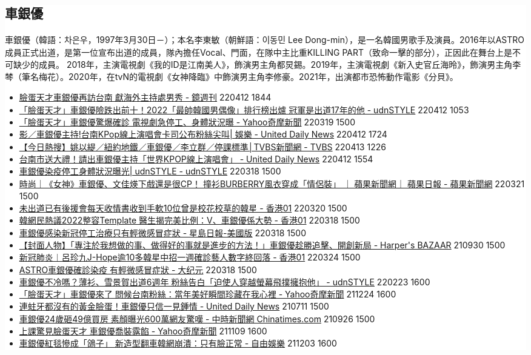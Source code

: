 ## 車銀優

車銀優（韓語：차은우，1997年3月30日－）；本名李東敏（朝鮮語：이동민 Lee Dong-min），是一名韓國男歌手及演員。2016年以ASTRO成員正式出道，是第一位宣布出道的成員，隊內擔任Vocal、門面，在隊中主比重KILLING PART（致命一擊的部分），正因此在舞台上是不可缺少的成員。
2018年，主演電視劇《我的ID是江南美人》，飾演男主角都炅錫。2019年，主演電視劇《新入史官丘海昤》，飾演男主角李棽（筆名梅花）。2020年，在tvN的電視劇《女神降臨》中飾演男主角李修豪。2021年，出演都市恐怖動作電影《分貝》。
- [臉蛋天才車銀優再訪台南 獻海外主持處男秀 - 鏡週刊](https://www.mirrormedia.mg/story/20220412ent041/ "臉蛋天才車銀優再訪台南 獻海外主持處男秀 - 鏡週刊") 220412 1844
- [「臉蛋天才」車銀優險跌出前十！2022「最帥韓國男偶像」排行榜出爐 冠軍是出道17年的他 - udnSTYLE](https://style.udn.com/style/story/8065/6232468 "「臉蛋天才」車銀優險跌出前十！2022「最帥韓國男偶像」排行榜出爐 冠軍是出道17年的他 - udnSTYLE") 220412 1053
- [「臉蛋天才」車銀優驚爆確診 電視劇急停工、身體狀況曝 - Yahoo奇摩新聞](https://tw.news.yahoo.com/%E8%87%89%E8%9B%8B%E5%A4%A9%E6%89%8D-%E8%BB%8A%E9%8A%80%E5%84%AA%E9%A9%9A%E7%88%86%E7%A2%BA%E8%A8%BA-%E9%9B%BB%E8%A6%96%E5%8A%87%E6%80%A5%E5%81%9C%E5%B7%A5-%E8%BA%AB%E9%AB%94%E7%8B%80%E6%B3%81%E6%9B%9D-071744610.html "「臉蛋天才」車銀優驚爆確診 電視劇急停工、身體狀況曝 - Yahoo奇摩新聞") 220319 1500
- [影／車銀優主持!台南KPop線上演唱會卡司公布粉絲尖叫| 娛樂 - United Daily News](https://video.udn.com/news/1235221 "影／車銀優主持!台南KPop線上演唱會卡司公布粉絲尖叫| 娛樂 - United Daily News") 220412 1724
- [【今日熱搜】姚以緹／紐約地鐵／車銀優／李立群／停課標準│TVBS新聞網 - TVBS](https://news.tvbs.com.tw/life/1765224 "【今日熱搜】姚以緹／紐約地鐵／車銀優／李立群／停課標準│TVBS新聞網 - TVBS") 220413 1226
- [台南市送大禮！請出車銀優主持「世界KPOP線上演唱會」 - United Daily News](https://stars.udn.com/star/story/10092/6233598?from=udn-ch1_breaknews-1-cate8-news "台南市送大禮！請出車銀優主持「世界KPOP線上演唱會」 - United Daily News") 220412 1554
- [車銀優染疫停工身體狀況曝光| udnSTYLE - udnSTYLE](https://style.udn.com/style/story/8065/6175017 "車銀優染疫停工身體狀況曝光| udnSTYLE - udnSTYLE") 220318 1500
- [時尚｜《女神》車銀優、文佳煐下戲還是很CP！ 撞衫BURBERRY風衣穿成「情侶裝」 ｜ 蘋果新聞網｜ 蘋果日報 - 蘋果新聞網](https://tw.appledaily.com/entertainment/20220321/BL4U2AI7SRG7BD6AJ2HL3XAASM/ "時尚｜《女神》車銀優、文佳煐下戲還是很CP！ 撞衫BURBERRY風衣穿成「情侶裝」 ｜ 蘋果新聞網｜ 蘋果日報 - 蘋果新聞網") 220321 1500
- [未出道已有後援會每天收情書收到手軟10位曾是校花校草的韓星 - 香港01](https://www.hk01.com/%E9%96%8B%E7%BD%90/748158/%E6%9C%AA%E5%87%BA%E9%81%93%E5%B7%B2%E6%9C%89%E5%BE%8C%E6%8F%B4%E6%9C%83-%E6%AF%8F%E5%A4%A9%E6%94%B6%E6%83%85%E6%9B%B8%E6%94%B6%E5%88%B0%E6%89%8B%E8%BB%9F-10%E4%BD%8D%E6%9B%BE%E6%98%AF%E6%A0%A1%E8%8A%B1%E6%A0%A1%E8%8D%89%E7%9A%84%E9%9F%93%E6%98%9F "未出道已有後援會每天收情書收到手軟10位曾是校花校草的韓星 - 香港01") 220320 1500
- [韓網民熱議2022整容Template 醫生揭完美比例：V、車銀優係大勢 - 香港01](https://www.hk01.com/%E9%96%8B%E7%BD%90/748527/%E9%9F%93%E7%B6%B2%E6%B0%91%E7%86%B1%E8%AD%B02022%E6%95%B4%E5%AE%B9template-%E9%86%AB%E7%94%9F%E6%8F%AD%E5%AE%8C%E7%BE%8E%E6%AF%94%E4%BE%8B-v-%E8%BB%8A%E9%8A%80%E5%84%AA%E4%BF%82%E5%A4%A7%E5%8B%A2 "韓網民熱議2022整容Template 醫生揭完美比例：V、車銀優係大勢 - 香港01") 220318 1500
- [車銀優感染新冠停工治療只有輕微感冒症狀 - 星島日報-美國版](https://www.singtaousa.com/3982432 "車銀優感染新冠停工治療只有輕微感冒症狀 - 星島日報-美國版") 220318 1500
- [【封面人物】「專注於我想做的事、做得好的事就是進步的方法！」車銀優趁勝追擊、開創新局 - Harper's BAZAAR](https://www.harpersbazaar.com/tw/celebrity/celebritynews/g37798632/cha-eunwoo-2021-october-cover-story/ "【封面人物】「專注於我想做的事、做得好的事就是進步的方法！」車銀優趁勝追擊、開創新局 - Harper's BAZAAR") 210930 1500
- [新冠肺炎︱呂珍九J-Hope逾10多韓星中招一週確診藝人數字終回落 - 香港01](https://www.hk01.com/%E5%8D%B3%E6%99%82%E5%A8%9B%E6%A8%82/750806/%E6%96%B0%E5%86%A0%E8%82%BA%E7%82%8E-%E5%91%82%E7%8F%8D%E4%B9%9Dj-hope%E9%80%BE10%E5%A4%9A%E9%9F%93%E6%98%9F%E4%B8%AD%E6%8B%9B-%E4%B8%80%E9%80%B1%E7%A2%BA%E8%A8%BA%E8%97%9D%E4%BA%BA%E6%95%B8%E5%AD%97%E7%B5%82%E5%9B%9E%E8%90%BD "新冠肺炎︱呂珍九J-Hope逾10多韓星中招一週確診藝人數字終回落 - 香港01") 220324 1500
- [ASTRO車銀優確診染疫 有輕微感冒症狀 - 大纪元](https://www.epochtimes.com/gb/22/3/18/n13655483.htm "ASTRO車銀優確診染疫 有輕微感冒症狀 - 大纪元") 220318 1500
- [車銀優不冷嗎？薄衫、雪景賀出道6週年 粉絲告白「迫使人穿越螢幕飛撲擁抱他」 - udnSTYLE](https://style.udn.com/style/story/8065/6118802 "車銀優不冷嗎？薄衫、雪景賀出道6週年 粉絲告白「迫使人穿越螢幕飛撲擁抱他」 - udnSTYLE") 220223 1600
- [「臉蛋天才」車銀優來了 問候台南粉絲：當年美好瞬間珍藏在我心裡 - Yahoo奇摩新聞](https://tw.news.yahoo.com/%E8%87%89%E8%9B%8B%E5%A4%A9%E6%89%8D-%E8%BB%8A%E9%8A%80%E5%84%AA%E4%BE%86%E4%BA%86-%E5%95%8F%E5%80%99%E5%8F%B0%E5%8D%97%E7%B2%89%E7%B5%B2-%E7%95%B6%E5%B9%B4%E7%BE%8E%E5%A5%BD%E7%9E%AC%E9%96%93%E7%8F%8D%E8%97%8F%E5%9C%A8%E6%88%91%E5%BF%83%E8%A3%A1-125456871.html "「臉蛋天才」車銀優來了 問候台南粉絲：當年美好瞬間珍藏在我心裡 - Yahoo奇摩新聞") 211224 1600
- [連蛀牙都沒有的黃金臉蛋！車銀優只信一見鍾情 - United Daily News](https://stars.udn.com/star/story/10091/5594284 "連蛀牙都沒有的黃金臉蛋！車銀優只信一見鍾情 - United Daily News") 210711 1500
- [車銀優24歲砸49億買房 素顏曝光600萬網友驚嘆 - 中時新聞網 Chinatimes.com](https://www.chinatimes.com/realtimenews/20210926002791-260404 "車銀優24歲砸49億買房 素顏曝光600萬網友驚嘆 - 中時新聞網 Chinatimes.com") 210926 1500
- [上課驚見臉蛋天才 車銀優喬裝露餡 - Yahoo奇摩新聞](https://tw.news.yahoo.com/%E4%B8%8A%E8%AA%B2%E9%A9%9A%E8%A6%8B%E8%87%89%E8%9B%8B%E5%A4%A9%E6%89%8D-%E8%BB%8A%E9%8A%80%E5%84%AA%E5%96%AC%E8%A3%9D%E9%9C%B2%E9%A4%A1-092505959.html "上課驚見臉蛋天才 車銀優喬裝露餡 - Yahoo奇摩新聞") 211109 1600
- [車銀優紅毯慘成「鴿子」 新造型翻車韓網崩潰：只有臉正常 - 自由娛樂](https://ent.ltn.com.tw/news/breakingnews/3756500 "車銀優紅毯慘成「鴿子」 新造型翻車韓網崩潰：只有臉正常 - 自由娛樂") 211203 1600
